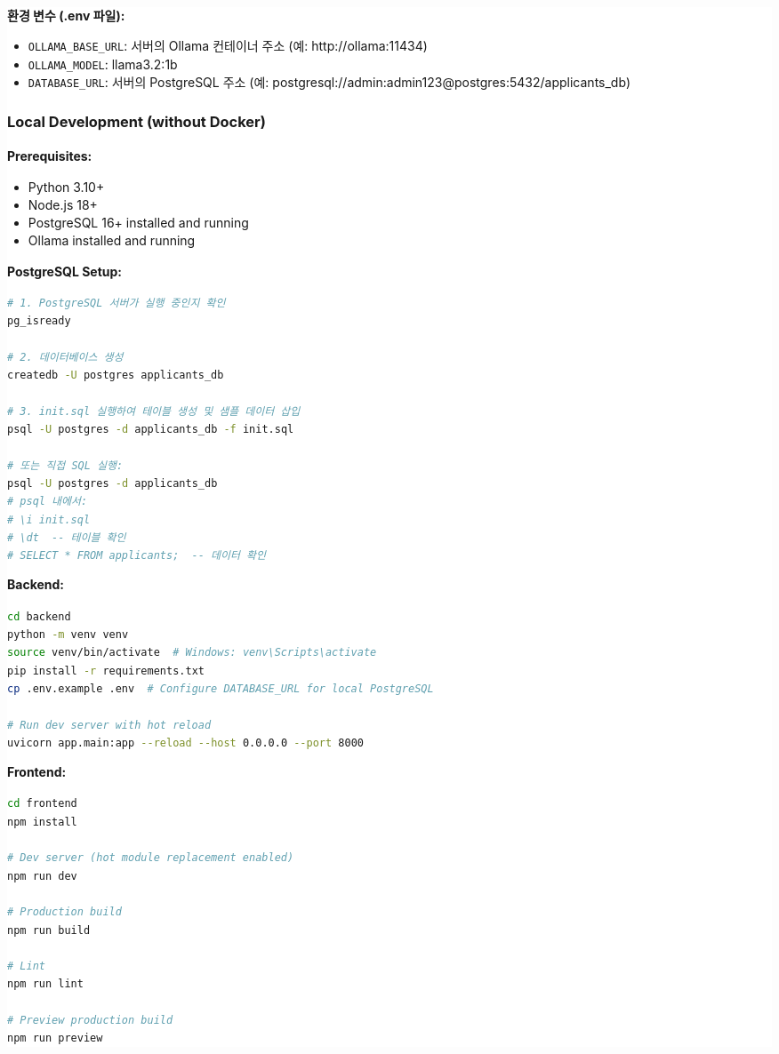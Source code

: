 **환경 변수 (.env 파일):**
- `OLLAMA_BASE_URL`: 서버의 Ollama 컨테이너 주소 (예: http://ollama:11434)
- `OLLAMA_MODEL`: llama3.2:1b
- `DATABASE_URL`: 서버의 PostgreSQL 주소 (예: postgresql://admin:admin123@postgres:5432/applicants_db)

### Local Development (without Docker)

**Prerequisites:**
- Python 3.10+
- Node.js 18+
- PostgreSQL 16+ installed and running
- Ollama installed and running

**PostgreSQL Setup:**
```bash
# 1. PostgreSQL 서버가 실행 중인지 확인
pg_isready

# 2. 데이터베이스 생성
createdb -U postgres applicants_db

# 3. init.sql 실행하여 테이블 생성 및 샘플 데이터 삽입
psql -U postgres -d applicants_db -f init.sql

# 또는 직접 SQL 실행:
psql -U postgres -d applicants_db
# psql 내에서:
# \i init.sql
# \dt  -- 테이블 확인
# SELECT * FROM applicants;  -- 데이터 확인
```

**Backend:**
```bash
cd backend
python -m venv venv
source venv/bin/activate  # Windows: venv\Scripts\activate
pip install -r requirements.txt
cp .env.example .env  # Configure DATABASE_URL for local PostgreSQL

# Run dev server with hot reload
uvicorn app.main:app --reload --host 0.0.0.0 --port 8000
```

**Frontend:**
```bash
cd frontend
npm install

# Dev server (hot module replacement enabled)
npm run dev

# Production build
npm run build

# Lint
npm run lint

# Preview production build
npm run preview
```
